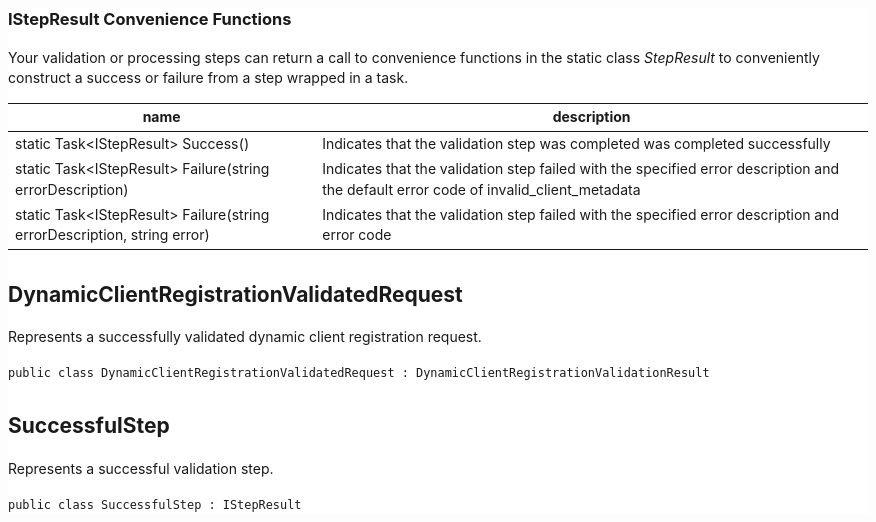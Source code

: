 ### IStepResult Convenience Functions
Your validation or processing steps can return a call to convenience functions in the static class *StepResult* to
conveniently construct a success or failure from a step wrapped in a task.

| name | description |
| --- | --- |
| static Task\<IStepResult\> Success() | Indicates that the validation step was completed was completed successfully | 
| static Task\<IStepResult\> Failure(string errorDescription) | Indicates that the validation step failed with the specified error description and the default error code of invalid_client_metadata | 
| static Task\<IStepResult\> Failure(string errorDescription, string error) |Indicates that the validation step failed with the specified error description and error code | 

## DynamicClientRegistrationValidatedRequest
Represents a successfully validated dynamic client registration request.

```
public class DynamicClientRegistrationValidatedRequest : DynamicClientRegistrationValidationResult
```

## SuccessfulStep
Represents a successful validation step.

```
public class SuccessfulStep : IStepResult
```
